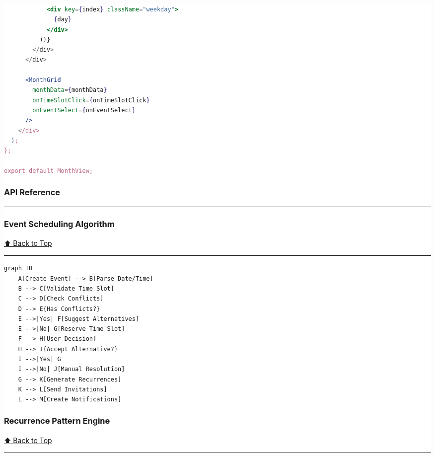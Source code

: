 ```jsx
            <div key={index} className="weekday">
              {day}
            </div>
          ))}
        </div>
      </div>
      
      <MonthGrid
        monthData={monthData}
        onTimeSlotClick={onTimeSlotClick}
        onEventSelect={onEventSelect}
      />
    </div>
  );
};

export default MonthView;
```


### API Reference

---


### Event Scheduling Algorithm

[⬆️ Back to Top](#--table-of-contents)

---


```mermaid
graph TD
    A[Create Event] --> B[Parse Date/Time]
    B --> C[Validate Time Slot]
    C --> D[Check Conflicts]
    D --> E{Has Conflicts?}
    E -->|Yes| F[Suggest Alternatives]
    E -->|No| G[Reserve Time Slot]
    F --> H[User Decision]
    H --> I{Accept Alternative?}
    I -->|Yes| G
    I -->|No| J[Manual Resolution]
    G --> K[Generate Recurrences]
    K --> L[Send Invitations]
    L --> M[Create Notifications]
```

### Recurrence Pattern Engine

[⬆️ Back to Top](#--table-of-contents)

---
